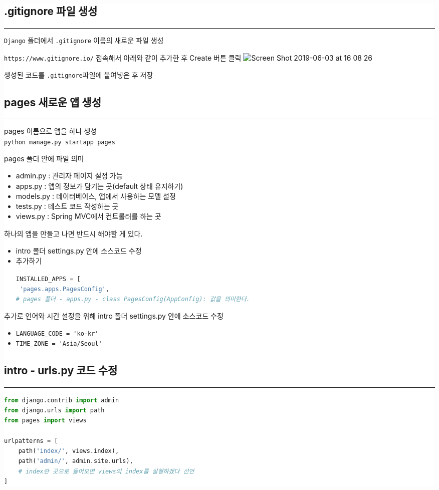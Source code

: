 ## .gitignore 파일 생성
---
`Django` 폴더에서 `.gitignore` 이름의 새로운 파일 생성<br/>

`https://www.gitignore.io/` 접속해서 아래와 같이 추가한 후 Create 버튼 클릭
<img width="953" alt="Screen Shot 2019-06-03 at 16 08 26" src="https://user-images.githubusercontent.com/46523571/58782680-2cc6ab80-861a-11e9-955d-6aa0275ff0f0.png"><br/>

생성된 코드를 `.gitignore`파일에 붙여넣은 후 저장

## pages 새로운 앱 생성
---
pages 이름으로 앱을 하나 생성<br>
`python manage.py startapp pages`<br/>

pages 폴더 안에 파일 의미
- admin.py : 관리자 페이지 설정 가능
- apps.py : 앱의 정보가 담기는 곳(default 상태 유지하기)
- models.py : 데이터베이스, 앱에서 사용하는 모델 설정 
- tests.py : 테스트 코드 작성하는 곳
- views.py : Spring MVC에서 컨트롤러를 하는 곳

하나의 앱을 만들고 나면 반드시 해야할 게 있다.
- intro 폴더 settings.py 안에 소스코드 수정
- 추가하기 
	```python
  INSTALLED_APPS = [
     'pages.apps.PagesConfig',
  # pages 폴더 - apps.py - class PagesConfig(AppConfig): 값을 의미한다.
	```

추가로 언어와 시간 설정을 위해 intro 폴더 settings.py 안에 소스코드 수정
- `LANGUAGE_CODE = 'ko-kr'`
- `TIME_ZONE = 'Asia/Seoul'`

## intro - urls.py 코드 수정
---
```python
from django.contrib import admin
from django.urls import path
from pages import views

urlpatterns = [
	path('index/', views.index),
	path('admin/', admin.site.urls),
	# index란 곳으로 들어오면 views의 index를 실행하겠다 선언
]
```
